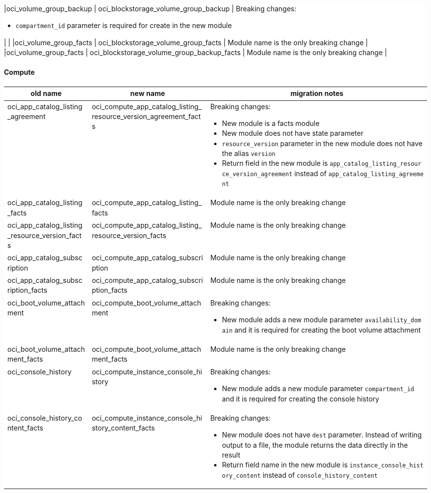 |oci_volume_group_backup                    |  oci_blockstorage_volume_group_backup                    |  Breaking changes:  <ul><li>`compartment_id` parameter is required for create in the new module</li></ul>                                                                                                                        |                                                                                                                                                                      |
|oci_volume_group_facts                     |  oci_blockstorage_volume_group_facts                     |  Module name is the only breaking change                                                                                                                                                                      |
|oci_volume_group_facts                     |  oci_blockstorage_volume_group_backup_facts              |  Module name is the only breaking change                                                                                                                                                                      |

#### Compute

|old name                                        |  new name                                                          |  migration notes                                                                                                                                                                                              |
|------------------------------------------------|--------------------------------------------------------------------|---------------------------------------------------------------------------------------------------------------------------------------------------------------------------------------------------------------|
|oci_app_catalog_listing_agreement               |  oci_compute_app_catalog_listing_resource_version_agreement_facts  |  Breaking changes: <ul><li>New module is a facts module</li> <li>New module does not have state parameter</li><li>`resource_version` parameter in the new module does not have the alias `version`</li><li>Return field in the new module is `app_catalog_listing_resource_version_agreement` instead of `app_catalog_listing_agreement`</li></ul>                                                                                                                                                                                           |
|oci_app_catalog_listing_facts                   |  oci_compute_app_catalog_listing_facts                             |  Module name is the only breaking change                                                                                                                                                                                          |
|oci_app_catalog_listing_resource_version_facts  |  oci_compute_app_catalog_listing_resource_version_facts            |  Module name is the only breaking change                                                                                                                                                                                            |
|oci_app_catalog_subscription                    |  oci_compute_app_catalog_subscription                              |  Module name is the only breaking change                                                                                                                                                                                          |
|oci_app_catalog_subscription_facts              |  oci_compute_app_catalog_subscription_facts                        |  Module name is the only breaking change                                                                                                                                                                                          |
|oci_boot_volume_attachment                      |  oci_compute_boot_volume_attachment                                |  Breaking changes: <ul><li>New module adds a new module parameter `availability_domain` and it is required for creating the boot volume attachment</li></ul>                                                                                                                                                                                            |
|oci_boot_volume_attachment_facts                |  oci_compute_boot_volume_attachment_facts                          |  Module name is the only breaking change                                                                                                                                                                                          |
|oci_console_history                             |  oci_compute_instance_console_history                              |  Breaking changes: <ul><li>New module adds a new module parameter `compartment_id` and it is required for creating the console history</li></ul>                                                                                                                                                                                            |
|oci_console_history_content_facts               |  oci_compute_instance_console_history_content_facts                |  Breaking changes: <ul><li>New module does not have `dest` parameter. Instead of writing output to a file, the module returns the data directly in the result</li><li>Return field name in the new module is `instance_console_history_content` instead of `console_history_content`</li></ul>                                                                                                                                                                                              |